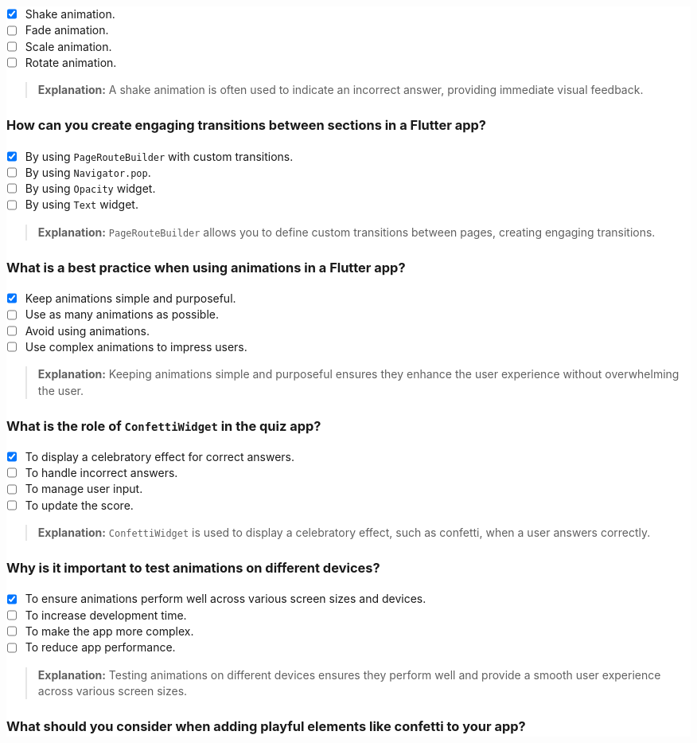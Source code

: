 - [x] Shake animation.
- [ ] Fade animation.
- [ ] Scale animation.
- [ ] Rotate animation.

> **Explanation:** A shake animation is often used to indicate an incorrect answer, providing immediate visual feedback.

### How can you create engaging transitions between sections in a Flutter app?

- [x] By using `PageRouteBuilder` with custom transitions.
- [ ] By using `Navigator.pop`.
- [ ] By using `Opacity` widget.
- [ ] By using `Text` widget.

> **Explanation:** `PageRouteBuilder` allows you to define custom transitions between pages, creating engaging transitions.

### What is a best practice when using animations in a Flutter app?

- [x] Keep animations simple and purposeful.
- [ ] Use as many animations as possible.
- [ ] Avoid using animations.
- [ ] Use complex animations to impress users.

> **Explanation:** Keeping animations simple and purposeful ensures they enhance the user experience without overwhelming the user.

### What is the role of `ConfettiWidget` in the quiz app?

- [x] To display a celebratory effect for correct answers.
- [ ] To handle incorrect answers.
- [ ] To manage user input.
- [ ] To update the score.

> **Explanation:** `ConfettiWidget` is used to display a celebratory effect, such as confetti, when a user answers correctly.

### Why is it important to test animations on different devices?

- [x] To ensure animations perform well across various screen sizes and devices.
- [ ] To increase development time.
- [ ] To make the app more complex.
- [ ] To reduce app performance.

> **Explanation:** Testing animations on different devices ensures they perform well and provide a smooth user experience across various screen sizes.

### What should you consider when adding playful elements like confetti to your app?

